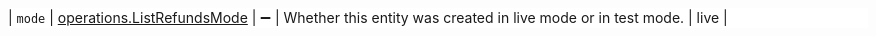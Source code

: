 | `mode`                                                                                                                                                                                                                                                                                                                                                                                                                                                                                                                                                                                                                                                            | [operations.ListRefundsMode](../../models/operations/listrefundsmode.md)                                                                                                                                                                                                                                                                                                                                                                                                                                                                                                                                                                                          | :heavy_minus_sign:                                                                                                                                                                                                                                                                                                                                                                                                                                                                                                                                                                                                                                                | Whether this entity was created in live mode or in test mode.                                                                                                                                                                                                                                                                                                                                                                                                                                                                                                                                                                                                     | live                                                                                                                                                                                                                                                                                                                                                                                                                                                                                                                                                                                                                                                              |